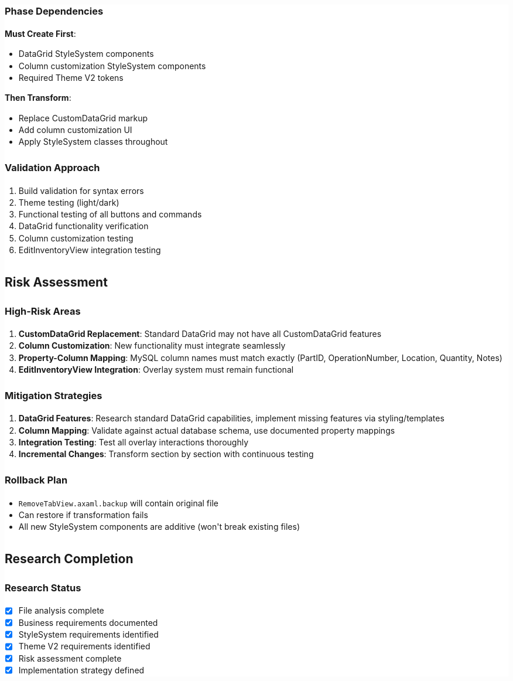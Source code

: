 ### Phase Dependencies

**Must Create First**:

- DataGrid StyleSystem components
- Column customization StyleSystem components
- Required Theme V2 tokens

**Then Transform**:

- Replace CustomDataGrid markup
- Add column customization UI
- Apply StyleSystem classes throughout

### Validation Approach

1. Build validation for syntax errors
2. Theme testing (light/dark)
3. Functional testing of all buttons and commands
4. DataGrid functionality verification
5. Column customization testing
6. EditInventoryView integration testing

## Risk Assessment

### High-Risk Areas

1. **CustomDataGrid Replacement**: Standard DataGrid may not have all CustomDataGrid features
2. **Column Customization**: New functionality must integrate seamlessly
3. **Property-Column Mapping**: MySQL column names must match exactly (PartID, OperationNumber, Location, Quantity, Notes)
4. **EditInventoryView Integration**: Overlay system must remain functional

### Mitigation Strategies

1. **DataGrid Features**: Research standard DataGrid capabilities, implement missing features via styling/templates
2. **Column Mapping**: Validate against actual database schema, use documented property mappings
3. **Integration Testing**: Test all overlay interactions thoroughly
4. **Incremental Changes**: Transform section by section with continuous testing

### Rollback Plan

- `RemoveTabView.axaml.backup` will contain original file
- Can restore if transformation fails
- All new StyleSystem components are additive (won't break existing files)

## Research Completion

### Research Status

- [x] File analysis complete
- [x] Business requirements documented
- [x] StyleSystem requirements identified
- [x] Theme V2 requirements identified
- [x] Risk assessment complete
- [x] Implementation strategy defined
